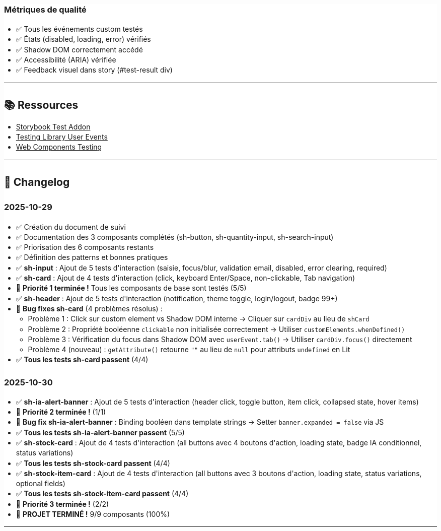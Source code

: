 ### Métriques de qualité
- ✅ Tous les événements custom testés
- ✅ États (disabled, loading, error) vérifiés
- ✅ Shadow DOM correctement accédé
- ✅ Accessibilité (ARIA) vérifiée
- ✅ Feedback visuel dans story (#test-result div)

---

## 📚 Ressources

- [Storybook Test Addon](https://storybook.js.org/docs/web-components/writing-tests/interaction-testing)
- [Testing Library User Events](https://testing-library.com/docs/user-event/intro)
- [Web Components Testing](https://storybook.js.org/docs/web-components/api/test)

---

## 📅 Changelog

### 2025-10-29
- ✅ Création du document de suivi
- ✅ Documentation des 3 composants complétés (sh-button, sh-quantity-input, sh-search-input)
- ✅ Priorisation des 6 composants restants
- ✅ Définition des patterns et bonnes pratiques
- ✅ **sh-input** : Ajout de 5 tests d'interaction (saisie, focus/blur, validation email, disabled, error clearing, required)
- ✅ **sh-card** : Ajout de 4 tests d'interaction (click, keyboard Enter/Space, non-clickable, Tab navigation)
- 🎉 **Priorité 1 terminée !** Tous les composants de base sont testés (5/5)
- ✅ **sh-header** : Ajout de 5 tests d'interaction (notification, theme toggle, login/logout, badge 99+)
- 🐛 **Bug fixes sh-card** (4 problèmes résolus) :
  - Problème 1 : Click sur custom element vs Shadow DOM interne → Cliquer sur `cardDiv` au lieu de `shCard`
  - Problème 2 : Propriété booléenne `clickable` non initialisée correctement → Utiliser `customElements.whenDefined()`
  - Problème 3 : Vérification du focus dans Shadow DOM avec `userEvent.tab()` → Utiliser `cardDiv.focus()` directement
  - Problème 4 (nouveau) : `getAttribute()` retourne `""` au lieu de `null` pour attributs `undefined` en Lit
- ✅ **Tous les tests sh-card passent** (4/4)

### 2025-10-30
- ✅ **sh-ia-alert-banner** : Ajout de 5 tests d'interaction (header click, toggle button, item click, collapsed state, hover items)
- 🎉 **Priorité 2 terminée !** (1/1)
- 🐛 **Bug fix sh-ia-alert-banner** : Binding booléen dans template strings → Setter `banner.expanded = false` via JS
- ✅ **Tous les tests sh-ia-alert-banner passent** (5/5)
- ✅ **sh-stock-card** : Ajout de 4 tests d'interaction (all buttons avec 4 boutons d'action, loading state, badge IA conditionnel, status variations)
- ✅ **Tous les tests sh-stock-card passent** (4/4)
- ✅ **sh-stock-item-card** : Ajout de 4 tests d'interaction (all buttons avec 3 boutons d'action, loading state, status variations, optional fields)
- ✅ **Tous les tests sh-stock-item-card passent** (4/4)
- 🎉 **Priorité 3 terminée !** (2/2)
- 🎊 **PROJET TERMINÉ !** 9/9 composants (100%)

---